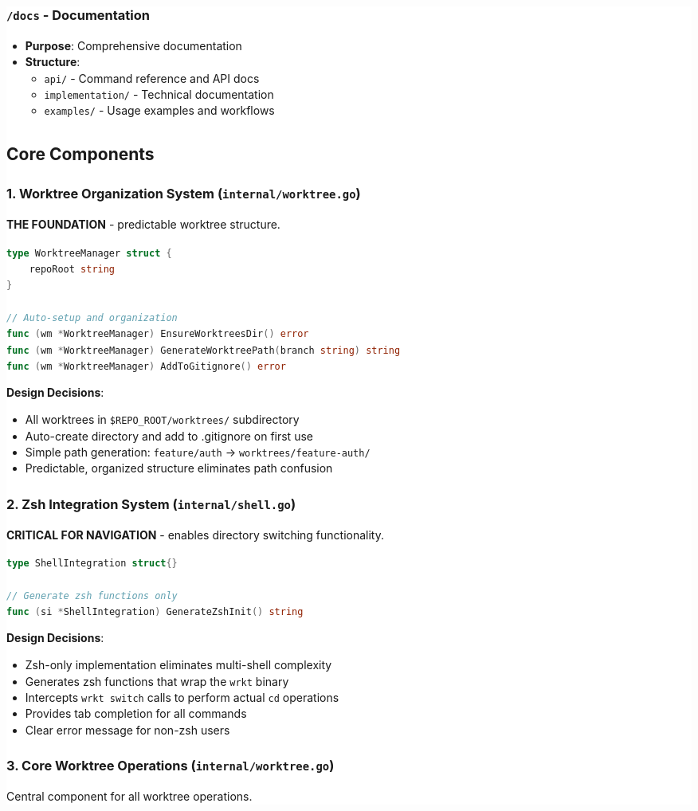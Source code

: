 ### `/docs` - Documentation
- **Purpose**: Comprehensive documentation
- **Structure**:
  - `api/` - Command reference and API docs
  - `implementation/` - Technical documentation
  - `examples/` - Usage examples and workflows

## Core Components

### 1. Worktree Organization System (`internal/worktree.go`)

**THE FOUNDATION** - predictable worktree structure.

```go
type WorktreeManager struct {
    repoRoot string
}

// Auto-setup and organization
func (wm *WorktreeManager) EnsureWorktreesDir() error
func (wm *WorktreeManager) GenerateWorktreePath(branch string) string
func (wm *WorktreeManager) AddToGitignore() error
```

**Design Decisions**:
- All worktrees in `$REPO_ROOT/worktrees/` subdirectory
- Auto-create directory and add to .gitignore on first use
- Simple path generation: `feature/auth` → `worktrees/feature-auth/`
- Predictable, organized structure eliminates path confusion

### 2. Zsh Integration System (`internal/shell.go`)

**CRITICAL FOR NAVIGATION** - enables directory switching functionality.

```go
type ShellIntegration struct{}

// Generate zsh functions only
func (si *ShellIntegration) GenerateZshInit() string
```

**Design Decisions**:
- Zsh-only implementation eliminates multi-shell complexity
- Generates zsh functions that wrap the `wrkt` binary
- Intercepts `wrkt switch` calls to perform actual `cd` operations
- Provides tab completion for all commands
- Clear error message for non-zsh users

### 3. Core Worktree Operations (`internal/worktree.go`)

Central component for all worktree operations.
